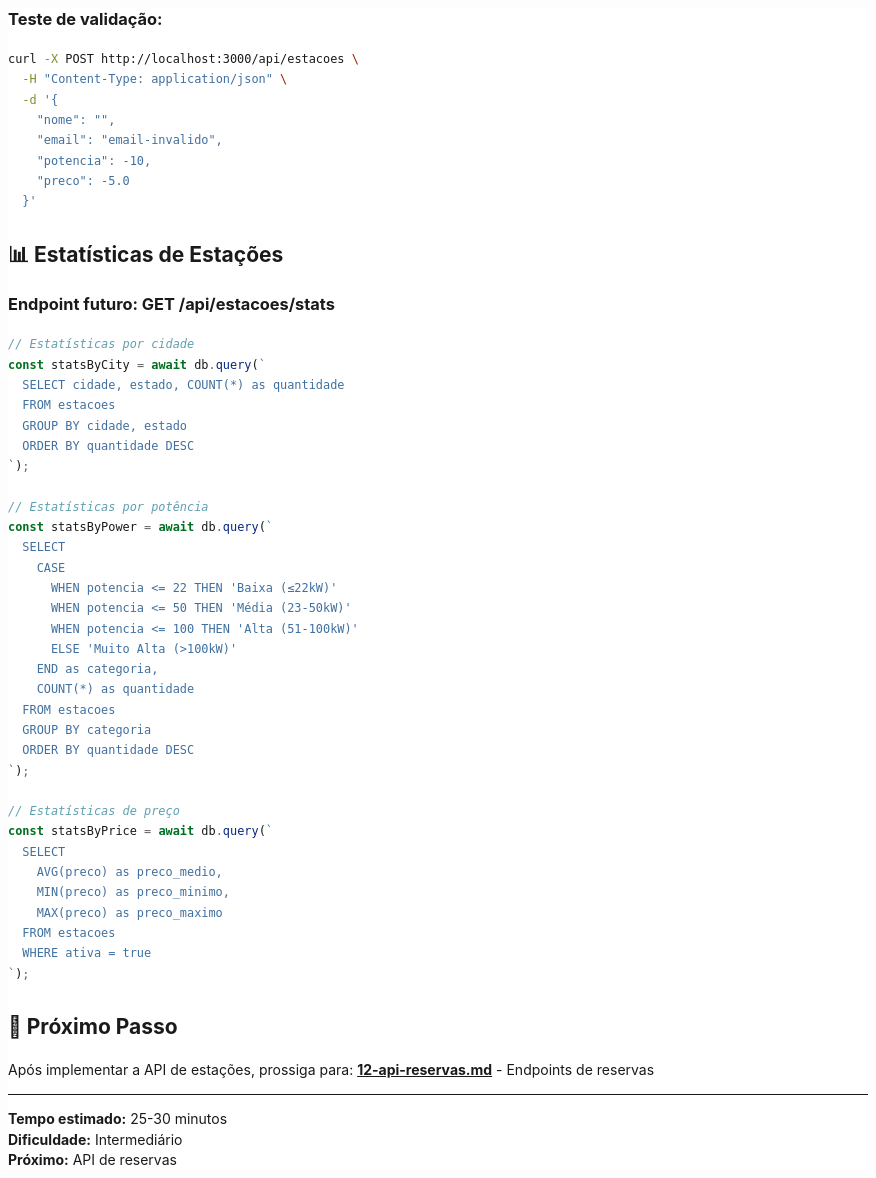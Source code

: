 
### **Teste de validação:**
```bash
curl -X POST http://localhost:3000/api/estacoes \
  -H "Content-Type: application/json" \
  -d '{
    "nome": "",
    "email": "email-invalido",
    "potencia": -10,
    "preco": -5.0
  }'
```

## 📊 Estatísticas de Estações

### **Endpoint futuro: GET /api/estacoes/stats**
```javascript
// Estatísticas por cidade
const statsByCity = await db.query(`
  SELECT cidade, estado, COUNT(*) as quantidade
  FROM estacoes
  GROUP BY cidade, estado
  ORDER BY quantidade DESC
`);

// Estatísticas por potência
const statsByPower = await db.query(`
  SELECT 
    CASE 
      WHEN potencia <= 22 THEN 'Baixa (≤22kW)'
      WHEN potencia <= 50 THEN 'Média (23-50kW)'
      WHEN potencia <= 100 THEN 'Alta (51-100kW)'
      ELSE 'Muito Alta (>100kW)'
    END as categoria,
    COUNT(*) as quantidade
  FROM estacoes
  GROUP BY categoria
  ORDER BY quantidade DESC
`);

// Estatísticas de preço
const statsByPrice = await db.query(`
  SELECT 
    AVG(preco) as preco_medio,
    MIN(preco) as preco_minimo,
    MAX(preco) as preco_maximo
  FROM estacoes
  WHERE ativa = true
`);
```

## 🎯 Próximo Passo

Após implementar a API de estações, prossiga para:
**[12-api-reservas.md](./12-api-reservas.md)** - Endpoints de reservas

---

**Tempo estimado:** 25-30 minutos  
**Dificuldade:** Intermediário  
**Próximo:** API de reservas
